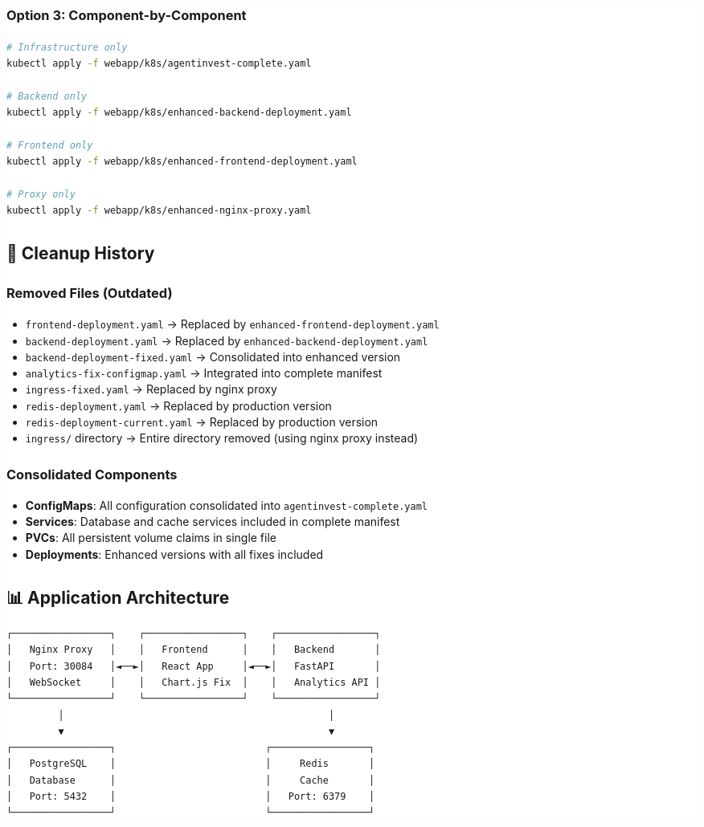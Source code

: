 ```bash
```

### **Option 3: Component-by-Component**
```bash
# Infrastructure only
kubectl apply -f webapp/k8s/agentinvest-complete.yaml

# Backend only
kubectl apply -f webapp/k8s/enhanced-backend-deployment.yaml

# Frontend only
kubectl apply -f webapp/k8s/enhanced-frontend-deployment.yaml

# Proxy only
kubectl apply -f webapp/k8s/enhanced-nginx-proxy.yaml
```

## 🧹 Cleanup History

### **Removed Files (Outdated)**
- `frontend-deployment.yaml` → Replaced by `enhanced-frontend-deployment.yaml`
- `backend-deployment.yaml` → Replaced by `enhanced-backend-deployment.yaml`
- `backend-deployment-fixed.yaml` → Consolidated into enhanced version
- `analytics-fix-configmap.yaml` → Integrated into complete manifest
- `ingress-fixed.yaml` → Replaced by nginx proxy
- `redis-deployment.yaml` → Replaced by production version
- `redis-deployment-current.yaml` → Replaced by production version
- `ingress/` directory → Entire directory removed (using nginx proxy instead)

### **Consolidated Components**
- **ConfigMaps**: All configuration consolidated into `agentinvest-complete.yaml`
- **Services**: Database and cache services included in complete manifest
- **PVCs**: All persistent volume claims in single file
- **Deployments**: Enhanced versions with all fixes included

## 📊 Application Architecture

```
┌─────────────────┐    ┌─────────────────┐    ┌─────────────────┐
│   Nginx Proxy   │    │   Frontend      │    │   Backend       │
│   Port: 30084   │◄──►│   React App     │◄──►│   FastAPI       │
│   WebSocket     │    │   Chart.js Fix  │    │   Analytics API │
└─────────────────┘    └─────────────────┘    └─────────────────┘
         │                                              │
         ▼                                              ▼
┌─────────────────┐                          ┌─────────────────┐
│   PostgreSQL    │                          │     Redis       │
│   Database      │                          │     Cache       │
│   Port: 5432    │                          │   Port: 6379    │
└─────────────────┘                          └─────────────────┘
```
